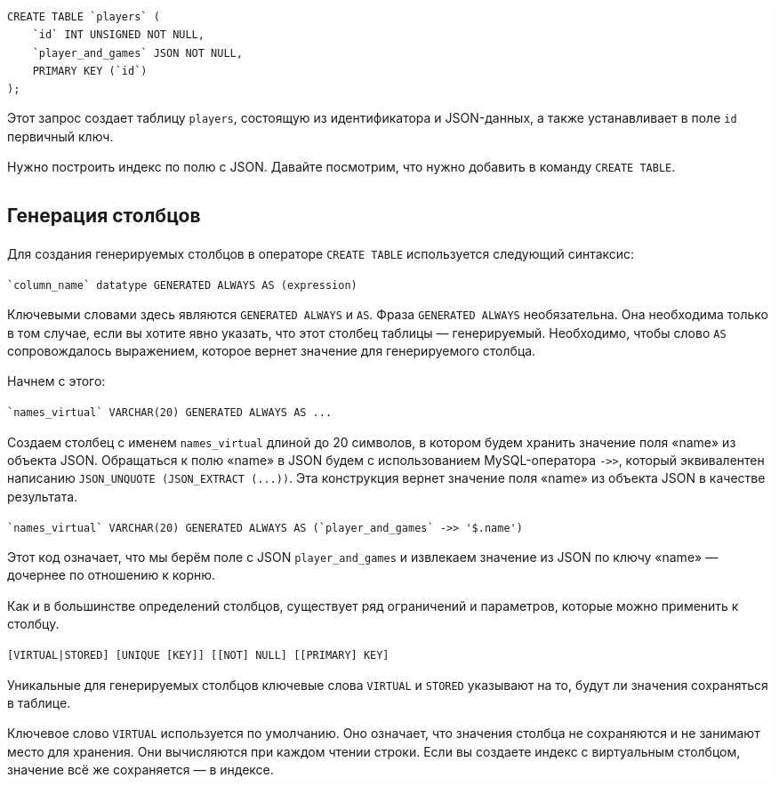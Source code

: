 ```
CREATE TABLE `players` (
    `id` INT UNSIGNED NOT NULL,
    `player_and_games` JSON NOT NULL,
    PRIMARY KEY (`id`)
);
```

Этот запрос создает таблицу `players`, состоящую из идентификатора и JSON\-данных, а также устанавливает в поле `id` первичный ключ.

Нужно построить индекс по полю с JSON. Давайте посмотрим, что нужно добавить в команду `CREATE TABLE`.

## Генерация столбцов

Для создания генерируемых столбцов в операторе `CREATE TABLE` используется следующий синтаксис:

```
`column_name` datatype GENERATED ALWAYS AS (expression)
```

Ключевыми словами здесь являются `GENERATED ALWAYS` и `AS`. Фраза `GENERATED ALWAYS` необязательна. Она необходима только в том случае, если вы хотите явно указать, что этот столбец таблицы — генерируемый. Необходимо, чтобы слово `AS` сопровождалось выражением, которое вернет значение для генерируемого столбца.

Начнем с этого:

```
`names_virtual` VARCHAR(20) GENERATED ALWAYS AS ...
```

Cоздаем столбец с именем `names_virtual` длиной до 20 символов, в котором будем хранить значение поля «name» из объекта JSON. Обращаться к полю «name» в JSON будем с использованием MySQL\-оператора `->>`, который эквивалентен написанию `JSON_UNQUOTE (JSON_EXTRACT (...))`. Эта конструкция вернет значение поля «name» из объекта JSON в качестве результата.

```
`names_virtual` VARCHAR(20) GENERATED ALWAYS AS (`player_and_games` ->> '$.name')
```

Этот код означает, что мы берём поле c JSON `player_and_games` и извлекаем значение из JSON по ключу «name» — дочернее по отношению к корню.

Как и в большинстве определений столбцов, существует ряд ограничений и параметров, которые можно применить к столбцу.

```
[VIRTUAL|STORED] [UNIQUE [KEY]] [[NOT] NULL] [[PRIMARY] KEY]
```

Уникальные для генерируемых столбцов ключевые слова `VIRTUAL` и `STORED` указывают на то, будут ли значения сохраняться в таблице.

Ключевое слово `VIRTUAL` используется по умолчанию. Оно означает, что значения столбца не сохраняются и не занимают место для хранения. Они вычисляются при каждом чтении строки. Если вы создаете индекс с виртуальным столбцом, значение всё же сохраняется — в индексе.
